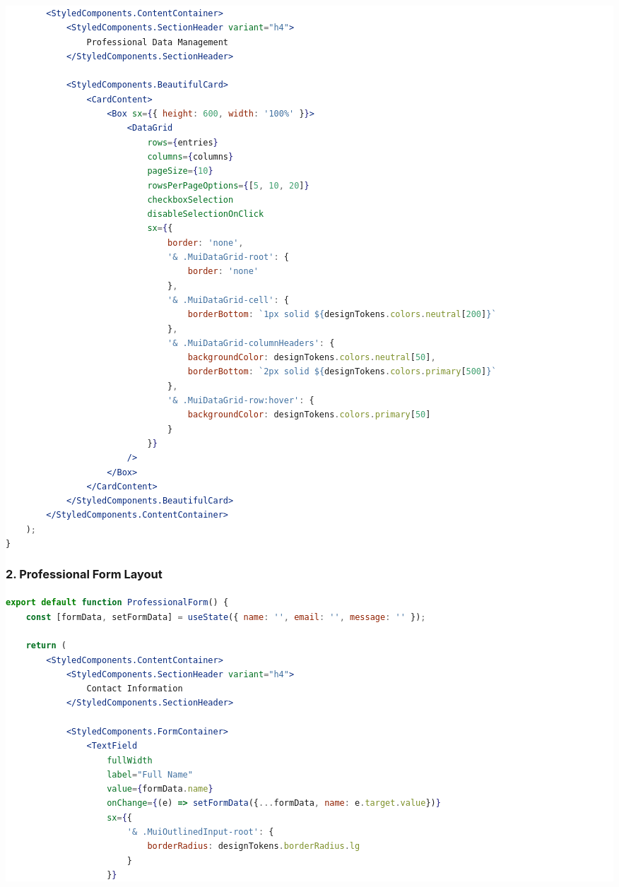 ```jsx
        <StyledComponents.ContentContainer>
            <StyledComponents.SectionHeader variant="h4">
                Professional Data Management
            </StyledComponents.SectionHeader>
            
            <StyledComponents.BeautifulCard>
                <CardContent>
                    <Box sx={{ height: 600, width: '100%' }}>
                        <DataGrid
                            rows={entries}
                            columns={columns}
                            pageSize={10}
                            rowsPerPageOptions={[5, 10, 20]}
                            checkboxSelection
                            disableSelectionOnClick
                            sx={{
                                border: 'none',
                                '& .MuiDataGrid-root': {
                                    border: 'none'
                                },
                                '& .MuiDataGrid-cell': {
                                    borderBottom: `1px solid ${designTokens.colors.neutral[200]}`
                                },
                                '& .MuiDataGrid-columnHeaders': {
                                    backgroundColor: designTokens.colors.neutral[50],
                                    borderBottom: `2px solid ${designTokens.colors.primary[500]}`
                                },
                                '& .MuiDataGrid-row:hover': {
                                    backgroundColor: designTokens.colors.primary[50]
                                }
                            }}
                        />
                    </Box>
                </CardContent>
            </StyledComponents.BeautifulCard>
        </StyledComponents.ContentContainer>
    );
}
```

### 2. Professional Form Layout

```jsx
export default function ProfessionalForm() {
    const [formData, setFormData] = useState({ name: '', email: '', message: '' });
    
    return (
        <StyledComponents.ContentContainer>
            <StyledComponents.SectionHeader variant="h4">
                Contact Information
            </StyledComponents.SectionHeader>
            
            <StyledComponents.FormContainer>
                <TextField
                    fullWidth
                    label="Full Name"
                    value={formData.name}
                    onChange={(e) => setFormData({...formData, name: e.target.value})}
                    sx={{ 
                        '& .MuiOutlinedInput-root': {
                            borderRadius: designTokens.borderRadius.lg
                        }
                    }}
```